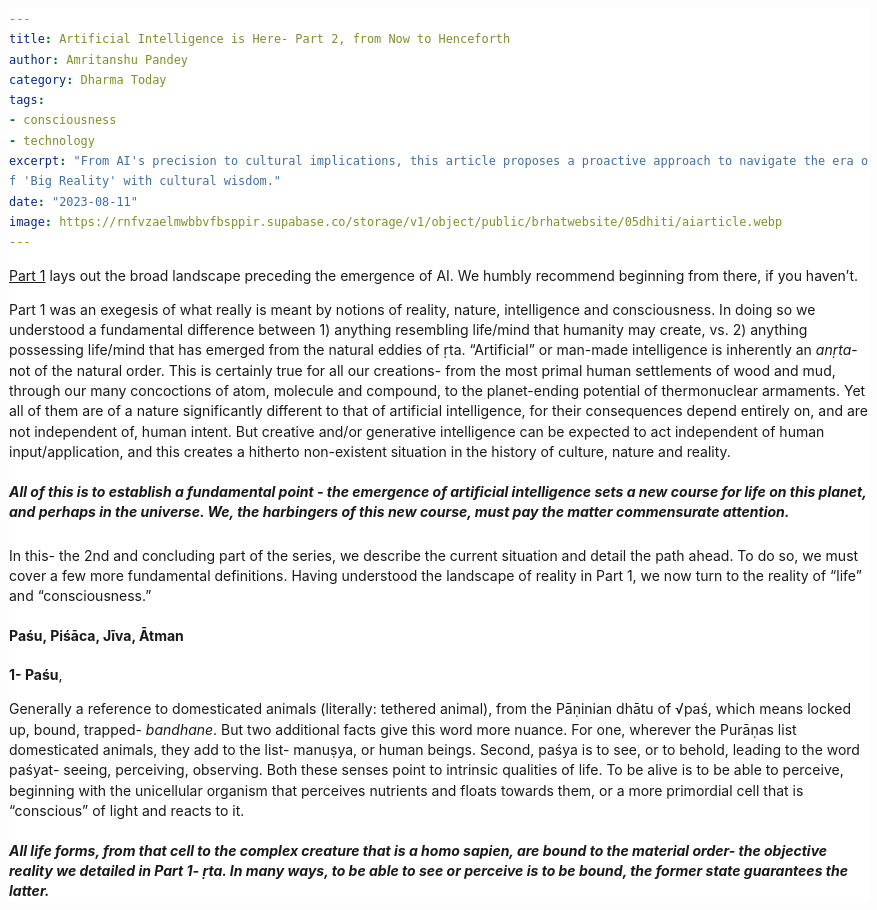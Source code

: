 ```yaml
---
title: Artificial Intelligence is Here- Part 2, from Now to Henceforth
author: Amritanshu Pandey
category: Dharma Today
tags: 
- consciousness 
- technology
excerpt: "From AI's precision to cultural implications, this article proposes a proactive approach to navigate the era of 'Big Reality' with cultural wisdom."
date: "2023-08-11"
image: https://rnfvzaelmwbbvfbsppir.supabase.co/storage/v1/object/public/brhatwebsite/05dhiti/aiarticle.webp
---
```


[Part 1](https://www.brhat.in/dhiti/artificialintelligence) lays out the broad landscape preceding the emergence of AI. We humbly recommend beginning from there, if you haven’t. 

Part 1 was an exegesis of what really is meant by notions of reality, nature, intelligence and consciousness. In doing so we understood a fundamental difference between 1) anything resembling life/mind that humanity may create, vs. 2) anything possessing life/mind that has emerged from the natural eddies of ṛta. “Artificial” or man-made intelligence is inherently an _anṛta_- not of the natural order. This is certainly true for all our creations- from the most primal human settlements of wood and mud, through our many concoctions of atom, molecule and compound, to the planet-ending potential of thermonuclear armaments. Yet all of them are of a nature significantly different to that of artificial intelligence, for their consequences depend entirely on, and are not independent of, human intent. But creative and/or generative intelligence can be expected to act independent of human input/application, and this creates a hitherto non-existent situation in the history of culture, nature and reality.

##### All of this is to establish a fundamental point - the emergence of artificial intelligence sets a new course for life on this planet, and perhaps in the universe. We, the harbingers of this new course, must pay the matter commensurate attention. 

In this- the 2nd and concluding part of the series, we describe the current situation and detail the path ahead. To do so, we must cover a few more fundamental definitions. Having understood the landscape of reality in Part 1, we now turn to the reality of “life” and “consciousness.”

#### Paśu, Piśāca, Jīva, Ātman

**1- Paśu**,

Generally a reference to domesticated animals (literally: tethered animal), from the Pāṇinian dhātu of √paś, which means locked up, bound, trapped- _bandhane_. But two additional facts give this word more nuance. For one, wherever the Purāṇas list domesticated animals, they add to the list- manuṣya, or human beings. Second, paśya is to see, or to behold, leading to the word paśyat- seeing, perceiving, observing. Both these senses point to intrinsic qualities of life. To be alive is to be able to perceive, beginning with the unicellular organism that perceives nutrients and floats towards them, or a more primordial cell that is “conscious” of light and reacts to it. 

##### All life forms, from that cell to the complex creature that is a homo sapien, are bound to the material order- the objective reality we detailed in Part 1- ṛta. In many ways, to be able to see or perceive is to be bound, the former state guarantees the latter. 
